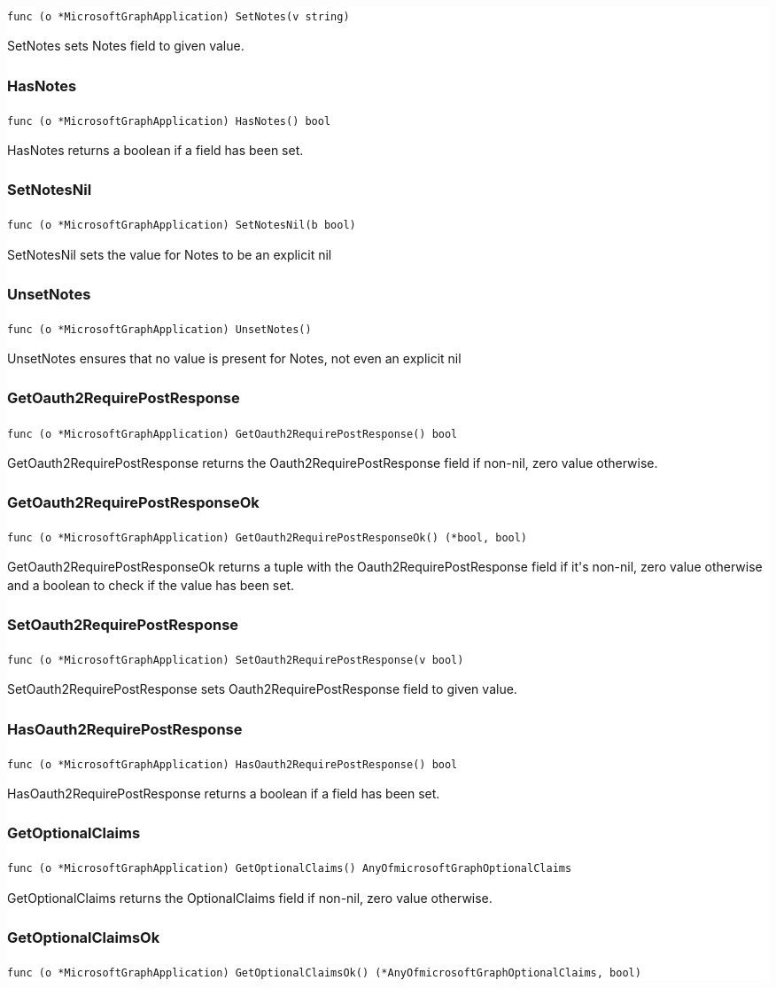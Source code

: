 `func (o *MicrosoftGraphApplication) SetNotes(v string)`

SetNotes sets Notes field to given value.

### HasNotes

`func (o *MicrosoftGraphApplication) HasNotes() bool`

HasNotes returns a boolean if a field has been set.

### SetNotesNil

`func (o *MicrosoftGraphApplication) SetNotesNil(b bool)`

 SetNotesNil sets the value for Notes to be an explicit nil

### UnsetNotes
`func (o *MicrosoftGraphApplication) UnsetNotes()`

UnsetNotes ensures that no value is present for Notes, not even an explicit nil
### GetOauth2RequirePostResponse

`func (o *MicrosoftGraphApplication) GetOauth2RequirePostResponse() bool`

GetOauth2RequirePostResponse returns the Oauth2RequirePostResponse field if non-nil, zero value otherwise.

### GetOauth2RequirePostResponseOk

`func (o *MicrosoftGraphApplication) GetOauth2RequirePostResponseOk() (*bool, bool)`

GetOauth2RequirePostResponseOk returns a tuple with the Oauth2RequirePostResponse field if it's non-nil, zero value otherwise
and a boolean to check if the value has been set.

### SetOauth2RequirePostResponse

`func (o *MicrosoftGraphApplication) SetOauth2RequirePostResponse(v bool)`

SetOauth2RequirePostResponse sets Oauth2RequirePostResponse field to given value.

### HasOauth2RequirePostResponse

`func (o *MicrosoftGraphApplication) HasOauth2RequirePostResponse() bool`

HasOauth2RequirePostResponse returns a boolean if a field has been set.

### GetOptionalClaims

`func (o *MicrosoftGraphApplication) GetOptionalClaims() AnyOfmicrosoftGraphOptionalClaims`

GetOptionalClaims returns the OptionalClaims field if non-nil, zero value otherwise.

### GetOptionalClaimsOk

`func (o *MicrosoftGraphApplication) GetOptionalClaimsOk() (*AnyOfmicrosoftGraphOptionalClaims, bool)`
